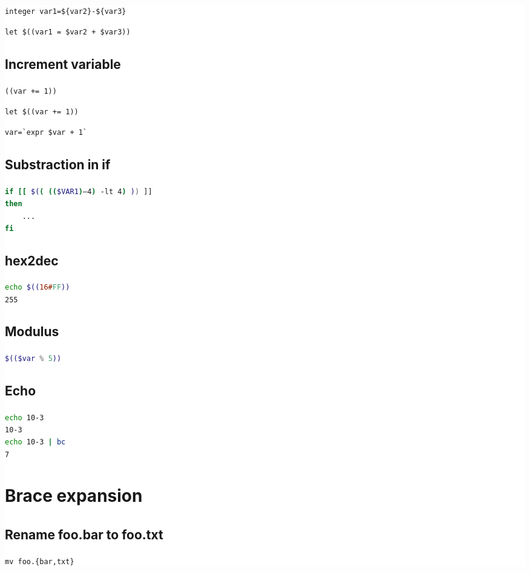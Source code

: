 ```
integer var1=${var2}-${var3}
```

```
let $((var1 = $var2 + $var3))
```

## Increment variable
```
((var += 1))
```

```
let $((var += 1))
```

```
var=`expr $var + 1`
```

## Substraction in if
```bash
if [[ $(( (($VAR1)–4) -lt 4) )) ]]
then
    ...
fi
```

## hex2dec
```bash
echo $((16#FF))
255
```

## Modulus
```bash
$(($var % 5))
```

## Echo
```bash
echo 10-3
10-3
echo 10-3 | bc
7
```

# Brace expansion
## Rename foo.bar to foo.txt
```
mv foo.{bar,txt}
```
